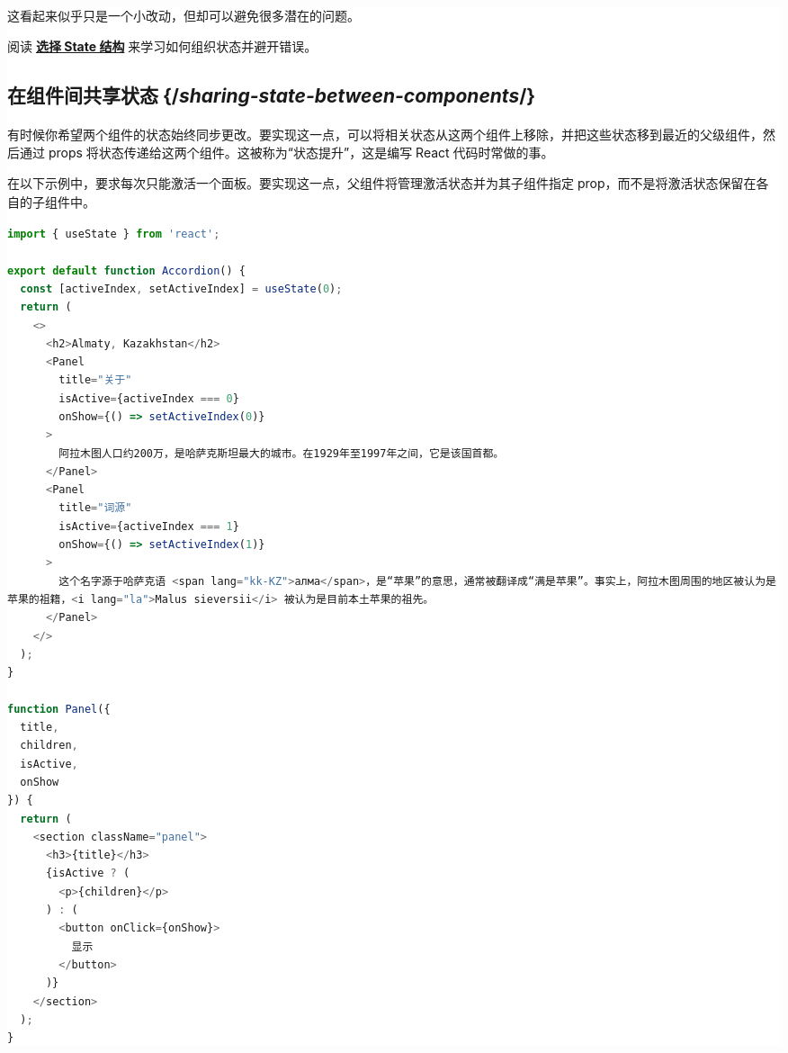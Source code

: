 </Sandpack>

这看起来似乎只是一个小改动，但却可以避免很多潜在的问题。
<LearnMore path="/learn/choosing-the-state-structure">

阅读 **[选择 State 结构](/learn/choosing-the-state-structure)** 来学习如何组织状态并避开错误。

</LearnMore>

## 在组件间共享状态 {/*sharing-state-between-components*/}

有时候你希望两个组件的状态始终同步更改。要实现这一点，可以将相关状态从这两个组件上移除，并把这些状态移到最近的父级组件，然后通过 props 将状态传递给这两个组件。这被称为“状态提升”，这是编写 React 代码时常做的事。

在以下示例中，要求每次只能激活一个面板。要实现这一点，父组件将管理激活状态并为其子组件指定 prop，而不是将激活状态保留在各自的子组件中。

<Sandpack>

```js
import { useState } from 'react';

export default function Accordion() {
  const [activeIndex, setActiveIndex] = useState(0);
  return (
    <>
      <h2>Almaty, Kazakhstan</h2>
      <Panel
        title="关于"
        isActive={activeIndex === 0}
        onShow={() => setActiveIndex(0)}
      >
        阿拉木图人口约200万，是哈萨克斯坦最大的城市。在1929年至1997年之间，它是该国首都。
      </Panel>
      <Panel
        title="词源"
        isActive={activeIndex === 1}
        onShow={() => setActiveIndex(1)}
      >
        这个名字源于哈萨克语 <span lang="kk-KZ">алма</span>，是“苹果”的意思，通常被翻译成“满是苹果”。事实上，阿拉木图周围的地区被认为是苹果的祖籍，<i lang="la">Malus sieversii</i> 被认为是目前本土苹果的祖先。
      </Panel>
    </>
  );
}

function Panel({
  title,
  children,
  isActive,
  onShow
}) {
  return (
    <section className="panel">
      <h3>{title}</h3>
      {isActive ? (
        <p>{children}</p>
      ) : (
        <button onClick={onShow}>
          显示
        </button>
      )}
    </section>
  );
}
```
